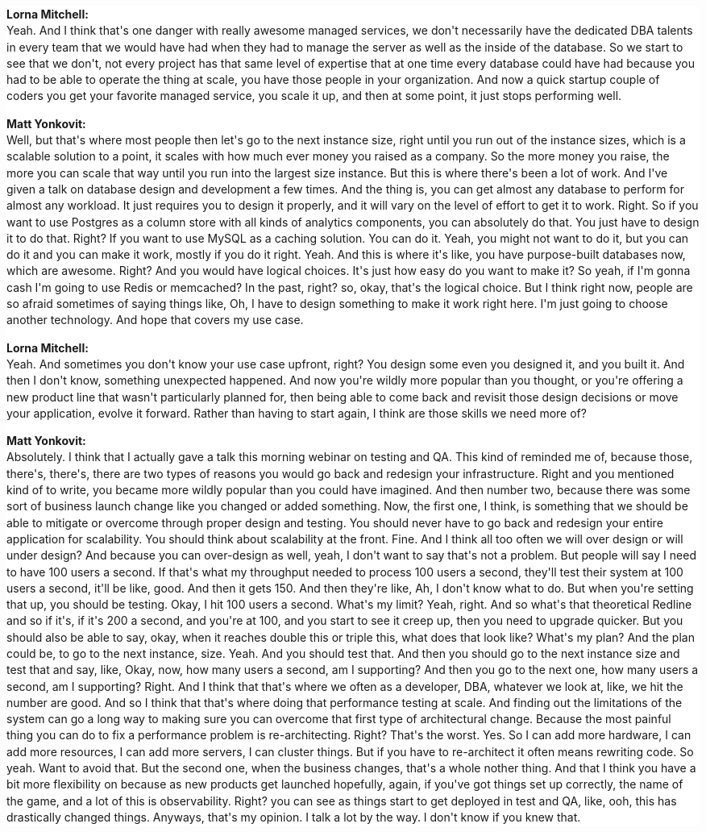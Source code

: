 **Lorna Mitchell:**  
Yeah. And I think that's one danger with really awesome managed services, we don't necessarily have the dedicated DBA talents in every team that we would have had when they had to manage the server as well as the inside of the database. So we start to see that we don't, not every project has that same level of expertise that at one time every database could have had because you had to be able to operate the thing at scale, you have those people in your organization. And now a quick startup couple of coders you get your favorite managed service, you scale it up, and then at some point, it just stops performing well.

**Matt Yonkovit:**  
Well, but that's where most people then let's go to the next instance size, right until you run out of the instance sizes, which is a scalable solution to a point, it scales with how much ever money you raised as a company. So the more money you raise, the more you can scale that way until you run into the largest size instance. But this is where there's been a lot of work. And I've given a talk on database design and development a few times. And the thing is, you can get almost any database to perform for almost any workload. It just requires you to design it properly, and it will vary on the level of effort to get it to work. Right. So if you want to use Postgres as a column store with all kinds of analytics components, you can absolutely do that. You just have to design it to do that. Right? If you want to use MySQL as a caching solution. You can do it. Yeah, you might not want to do it, but you can do it and you can make it work, mostly if you do it right. Yeah. And this is where it's like, you have purpose-built databases now, which are awesome. Right? And you would have logical choices. It's just how easy do you want to make it? So yeah, if I'm gonna cash I'm going to use Redis or memcached? In the past, right? so, okay, that's the logical choice. But I think right now, people are so afraid sometimes of saying things like, Oh, I have to design something to make it work right here. I'm just going to choose another technology. And hope that covers my use case.

**Lorna Mitchell:**  
Yeah. And sometimes you don't know your use case upfront, right? You design some even you designed it, and you built it. And then I don't know, something unexpected happened. And now you're wildly more popular than you thought, or you're offering a new product line that wasn't particularly planned for, then being able to come back and revisit those design decisions or move your application, evolve it forward. Rather than having to start again, I think are those skills we need more of?

**Matt Yonkovit:**  
Absolutely. I think that I actually gave a talk this morning webinar on testing and QA. This kind of reminded me of, because those, there's, there's, there are two types of reasons you would go back and redesign your infrastructure. Right and you mentioned kind of to write, you became more wildly popular than you could have imagined. And then number two, because there was some sort of business launch change like you changed or added something. Now, the first one, I think, is something that we should be able to mitigate or overcome through proper design and testing. You should never have to go back and redesign your entire application for scalability. You should think about scalability at the front. Fine. And I think all too often we will over design or will under design? And because you can over-design as well, yeah, I don't want to say that's not a problem. But people will say I need to have 100 users a second. If that's what my throughput needed to process 100 users a second, they'll test their system at 100 users a second, it'll be like, good. And then it gets 150. And then they're like, Ah, I don't know what to do. But when you're setting that up, you should be testing. Okay, I hit 100 users a second. What's my limit? Yeah, right. And so what's that theoretical Redline and so if it's, if it's 200 a second, and you're at 100, and you start to see it creep up, then you need to upgrade quicker. But you should also be able to say, okay, when it reaches double this or triple this, what does that look like? What's my plan? And the plan could be, to go to the next instance, size. Yeah. And you should test that. And then you should go to the next instance size and test that and say, like, Okay, now, how many users a second, am I supporting? And then you go to the next one, how many users a second, am I supporting? Right. And I think that that's where we often as a developer, DBA, whatever we look at, like, we hit the number are good. And so I think that that's where doing that performance testing at scale. And finding out the limitations of the system can go a long way to making sure you can overcome that first type of architectural change. Because the most painful thing you can do to fix a performance problem is re-architecting. Right? That's the worst. Yes. So I can add more hardware, I can add more resources, I can add more servers, I can cluster things. But if you have to re-architect it often means rewriting code. So yeah. Want to avoid that. But the second one, when the business changes, that's a whole nother thing. And that I think you have a bit more flexibility on because as new products get launched hopefully, again, if you've got things set up correctly, the name of the game, and a lot of this is observability. Right? you can see as things start to get deployed in test and QA, like, ooh, this has drastically changed things. Anyways, that's my opinion. I talk a lot by the way. I don't know if you knew that.
